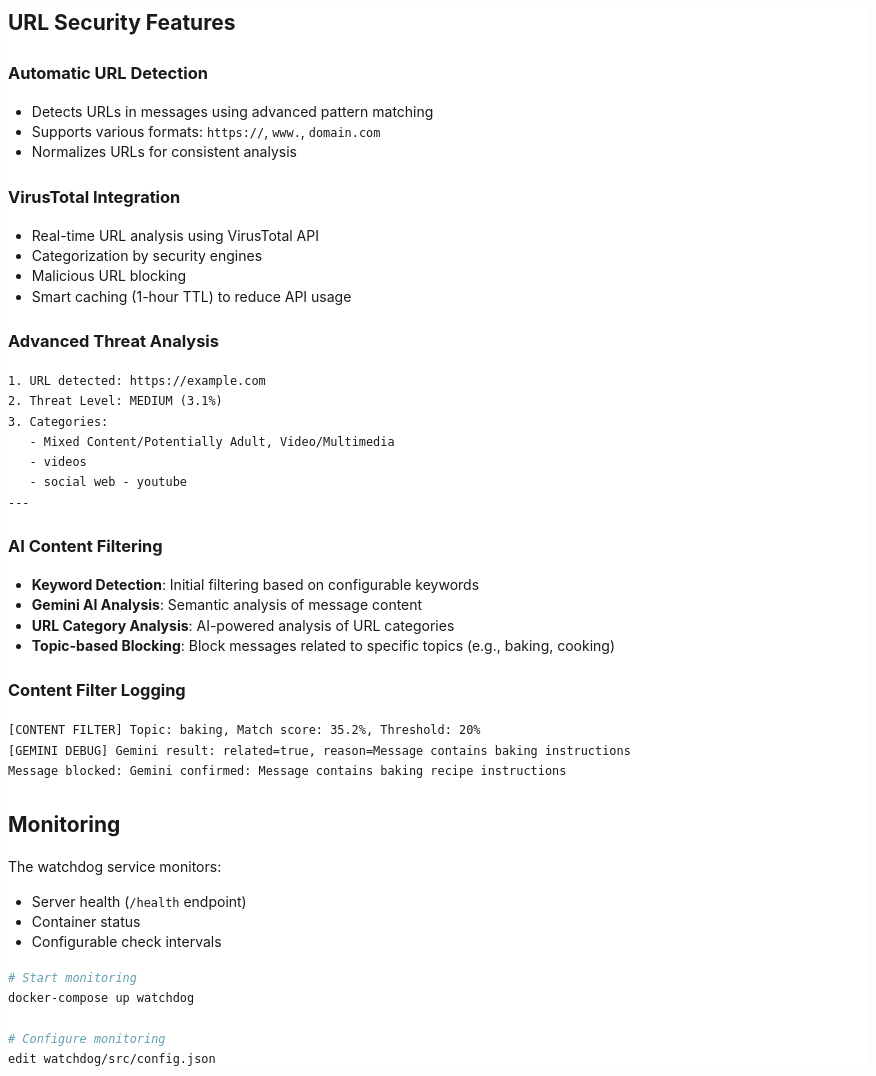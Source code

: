 ## URL Security Features

### Automatic URL Detection
- Detects URLs in messages using advanced pattern matching
- Supports various formats: `https://`, `www.`, `domain.com`
- Normalizes URLs for consistent analysis

### VirusTotal Integration
- Real-time URL analysis using VirusTotal API
- Categorization by security engines
- Malicious URL blocking
- Smart caching (1-hour TTL) to reduce API usage

### Advanced Threat Analysis
```
1. URL detected: https://example.com
2. Threat Level: MEDIUM (3.1%)
3. Categories:
   - Mixed Content/Potentially Adult, Video/Multimedia
   - videos
   - social web - youtube
---
```

### AI Content Filtering
- **Keyword Detection**: Initial filtering based on configurable keywords
- **Gemini AI Analysis**: Semantic analysis of message content
- **URL Category Analysis**: AI-powered analysis of URL categories
- **Topic-based Blocking**: Block messages related to specific topics (e.g., baking, cooking)

### Content Filter Logging
```
[CONTENT FILTER] Topic: baking, Match score: 35.2%, Threshold: 20%
[GEMINI DEBUG] Gemini result: related=true, reason=Message contains baking instructions
Message blocked: Gemini confirmed: Message contains baking recipe instructions
```

## Monitoring

The watchdog service monitors:
- Server health (`/health` endpoint)
- Container status
- Configurable check intervals

```bash
# Start monitoring
docker-compose up watchdog

# Configure monitoring
edit watchdog/src/config.json
```
